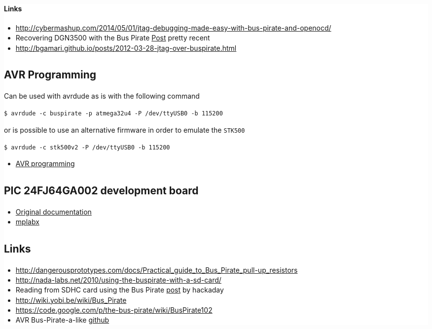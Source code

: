 #### Links

 - http://cybermashup.com/2014/05/01/jtag-debugging-made-easy-with-bus-pirate-and-openocd/
 - Recovering DGN3500 with the Bus Pirate [Post](http://www.earth.li/~noodles/blog/2015/07/recovering-dgn3500.html) pretty recent
 - http://bgamari.github.io/posts/2012-03-28-jtag-over-buspirate.html

## AVR Programming

Can be used with avrdude as is with the following command

```
$ avrdude -c buspirate -p atmega32u4 -P /dev/ttyUSB0 -b 115200
```

or is possible to use an alternative firmware in order to emulate the ``STK500``

```
$ avrdude -c stk500v2 -P /dev/ttyUSB0 -b 115200
```

 - [AVR programming](http://dangerousprototypes.com/docs/Bus_Pirate_AVR_Programming)

## PIC 24FJ64GA002 development board

 - [Original documentation](http://dangerousprototypes.com/docs/Bus_Pirate_v3_PIC_24FJ_blinking_LED_programming_tutorial)
 - [mplabx](http://www.microchip.com/pagehandler/en-us/family/mplabx/)

## Links

 - http://dangerousprototypes.com/docs/Practical_guide_to_Bus_Pirate_pull-up_resistors
 - http://nada-labs.net/2010/using-the-buspirate-with-a-sd-card/
 - Reading from SDHC card using the Bus Pirate [post](https://hackaday.io/project/3686/instructions) by hackaday
 - http://wiki.yobi.be/wiki/Bus_Pirate
 - https://code.google.com/p/the-bus-pirate/wiki/BusPirate102
 - AVR Bus-Pirate-a-like [github](https://github.com/tobyjaffey/bus-ninja)
 
